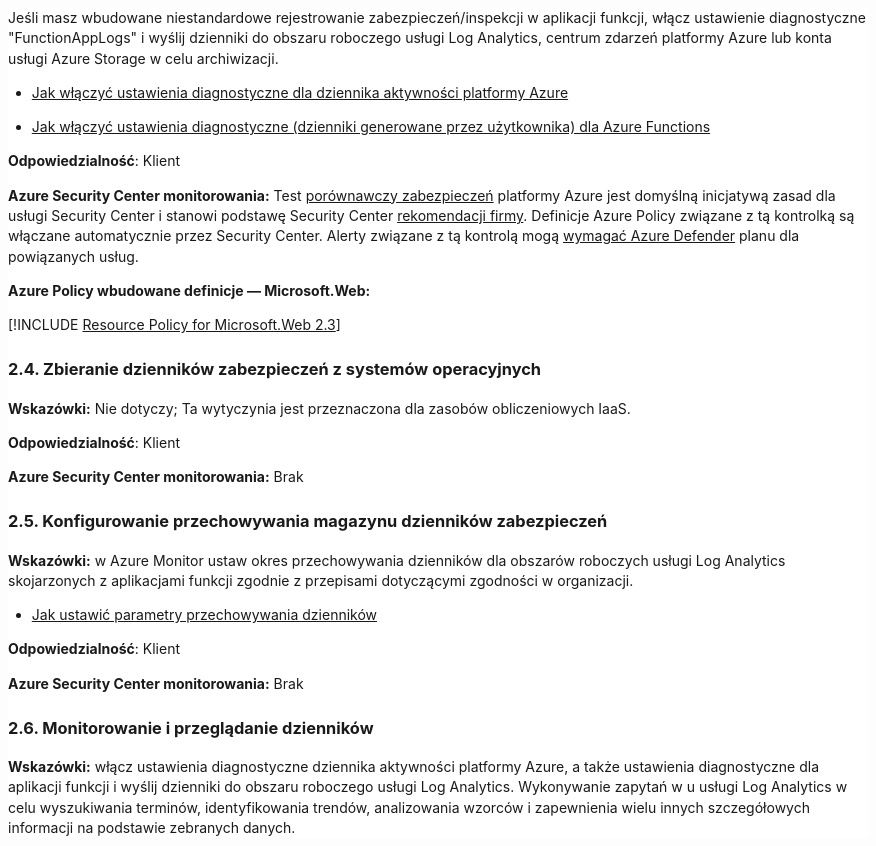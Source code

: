 Jeśli masz wbudowane niestandardowe rejestrowanie zabezpieczeń/inspekcji w aplikacji funkcji, włącz ustawienie diagnostyczne "FunctionAppLogs" i wyślij dzienniki do obszaru roboczego usługi Log Analytics, centrum zdarzeń platformy Azure lub konta usługi Azure Storage w celu archiwizacji. 

- [Jak włączyć ustawienia diagnostyczne dla dziennika aktywności platformy Azure](../azure-monitor/essentials/activity-log.md)

- [Jak włączyć ustawienia diagnostyczne (dzienniki generowane przez użytkownika) dla Azure Functions](functions-monitor-log-analytics.md)

**Odpowiedzialność**: Klient

**Azure Security Center monitorowania:** Test [porównawczy zabezpieczeń](/azure/governance/policy/samples/azure-security-benchmark) platformy Azure jest domyślną inicjatywą zasad dla usługi Security Center i stanowi podstawę Security Center [rekomendacji firmy](/azure/security-center/security-center-recommendations). Definicje Azure Policy związane z tą kontrolką są włączane automatycznie przez Security Center. Alerty związane z tą kontrolą mogą [wymagać Azure Defender](/azure/security-center/azure-defender) planu dla powiązanych usług.

**Azure Policy wbudowane definicje — Microsoft.Web:**

[!INCLUDE [Resource Policy for Microsoft.Web 2.3](../../includes/policy/standards/asb/rp-controls/microsoft.web-2-3.md)]

### <a name="24-collect-security-logs-from-operating-systems"></a>2.4. Zbieranie dzienników zabezpieczeń z systemów operacyjnych

**Wskazówki:** Nie dotyczy; Ta wytyczynia jest przeznaczona dla zasobów obliczeniowych IaaS.

**Odpowiedzialność**: Klient

**Azure Security Center monitorowania:** Brak

### <a name="25-configure-security-log-storage-retention"></a>2.5. Konfigurowanie przechowywania magazynu dzienników zabezpieczeń

**Wskazówki:** w Azure Monitor ustaw okres przechowywania dzienników dla obszarów roboczych usługi Log Analytics skojarzonych z aplikacjami funkcji zgodnie z przepisami dotyczącymi zgodności w organizacji.

- [Jak ustawić parametry przechowywania dzienników](../azure-monitor/logs/manage-cost-storage.md#change-the-data-retention-period)

**Odpowiedzialność**: Klient

**Azure Security Center monitorowania:** Brak

### <a name="26-monitor-and-review-logs"></a>2.6. Monitorowanie i przeglądanie dzienników

**Wskazówki:** włącz ustawienia diagnostyczne dziennika aktywności platformy Azure, a także ustawienia diagnostyczne dla aplikacji funkcji i wyślij dzienniki do obszaru roboczego usługi Log Analytics. Wykonywanie zapytań w u usługi Log Analytics w celu wyszukiwania terminów, identyfikowania trendów, analizowania wzorców i zapewnienia wielu innych szczegółowych informacji na podstawie zebranych danych.
